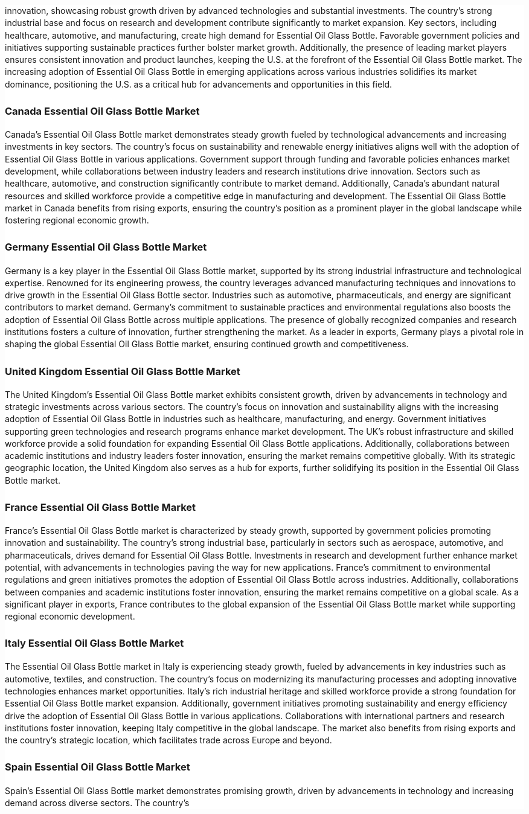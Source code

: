 innovation, showcasing robust growth driven by advanced technologies and substantial investments. The country&rsquo;s strong industrial base and focus on research and development contribute significantly to market expansion. Key sectors, including healthcare, automotive, and manufacturing, create high demand for Essential Oil Glass Bottle. Favorable government policies and initiatives supporting sustainable practices further bolster market growth. Additionally, the presence of leading market players ensures consistent innovation and product launches, keeping the U.S. at the forefront of the Essential Oil Glass Bottle market. The increasing adoption of Essential Oil Glass Bottle in emerging applications across various industries solidifies its market dominance, positioning the U.S. as a critical hub for advancements and opportunities in this field.</p><h3>Canada Essential Oil Glass Bottle Market</h3><p>Canada&rsquo;s Essential Oil Glass Bottle market demonstrates steady growth fueled by technological advancements and increasing investments in key sectors. The country&rsquo;s focus on sustainability and renewable energy initiatives aligns well with the adoption of Essential Oil Glass Bottle in various applications. Government support through funding and favorable policies enhances market development, while collaborations between industry leaders and research institutions drive innovation. Sectors such as healthcare, automotive, and construction significantly contribute to market demand. Additionally, Canada&rsquo;s abundant natural resources and skilled workforce provide a competitive edge in manufacturing and development. The Essential Oil Glass Bottle market in Canada benefits from rising exports, ensuring the country&rsquo;s position as a prominent player in the global landscape while fostering regional economic growth.</p><h3>Germany Essential Oil Glass Bottle Market</h3><p>Germany is a key player in the Essential Oil Glass Bottle market, supported by its strong industrial infrastructure and technological expertise. Renowned for its engineering prowess, the country leverages advanced manufacturing techniques and innovations to drive growth in the Essential Oil Glass Bottle sector. Industries such as automotive, pharmaceuticals, and energy are significant contributors to market demand. Germany&rsquo;s commitment to sustainable practices and environmental regulations also boosts the adoption of Essential Oil Glass Bottle across multiple applications. The presence of globally recognized companies and research institutions fosters a culture of innovation, further strengthening the market. As a leader in exports, Germany plays a pivotal role in shaping the global Essential Oil Glass Bottle market, ensuring continued growth and competitiveness.</p><h3>United Kingdom Essential Oil Glass Bottle Market</h3><p>The United Kingdom&rsquo;s Essential Oil Glass Bottle market exhibits consistent growth, driven by advancements in technology and strategic investments across various sectors. The country&rsquo;s focus on innovation and sustainability aligns with the increasing adoption of Essential Oil Glass Bottle in industries such as healthcare, manufacturing, and energy. Government initiatives supporting green technologies and research programs enhance market development. The UK&rsquo;s robust infrastructure and skilled workforce provide a solid foundation for expanding Essential Oil Glass Bottle applications. Additionally, collaborations between academic institutions and industry leaders foster innovation, ensuring the market remains competitive globally. With its strategic geographic location, the United Kingdom also serves as a hub for exports, further solidifying its position in the Essential Oil Glass Bottle market.</p><h3>France Essential Oil Glass Bottle Market</h3><p>France&rsquo;s Essential Oil Glass Bottle market is characterized by steady growth, supported by government policies promoting innovation and sustainability. The country&rsquo;s strong industrial base, particularly in sectors such as aerospace, automotive, and pharmaceuticals, drives demand for Essential Oil Glass Bottle. Investments in research and development further enhance market potential, with advancements in technologies paving the way for new applications. France&rsquo;s commitment to environmental regulations and green initiatives promotes the adoption of Essential Oil Glass Bottle across industries. Additionally, collaborations between companies and academic institutions foster innovation, ensuring the market remains competitive on a global scale. As a significant player in exports, France contributes to the global expansion of the Essential Oil Glass Bottle market while supporting regional economic development.</p><h3>Italy Essential Oil Glass Bottle Market</h3><p>The Essential Oil Glass Bottle market in Italy is experiencing steady growth, fueled by advancements in key industries such as automotive, textiles, and construction. The country&rsquo;s focus on modernizing its manufacturing processes and adopting innovative technologies enhances market opportunities. Italy&rsquo;s rich industrial heritage and skilled workforce provide a strong foundation for Essential Oil Glass Bottle market expansion. Additionally, government initiatives promoting sustainability and energy efficiency drive the adoption of Essential Oil Glass Bottle in various applications. Collaborations with international partners and research institutions foster innovation, keeping Italy competitive in the global landscape. The market also benefits from rising exports and the country&rsquo;s strategic location, which facilitates trade across Europe and beyond.</p><h3>Spain Essential Oil Glass Bottle Market</h3><p>Spain&rsquo;s Essential Oil Glass Bottle market demonstrates promising growth, driven by advancements in technology and increasing demand across diverse sectors. The country&rsquo;s